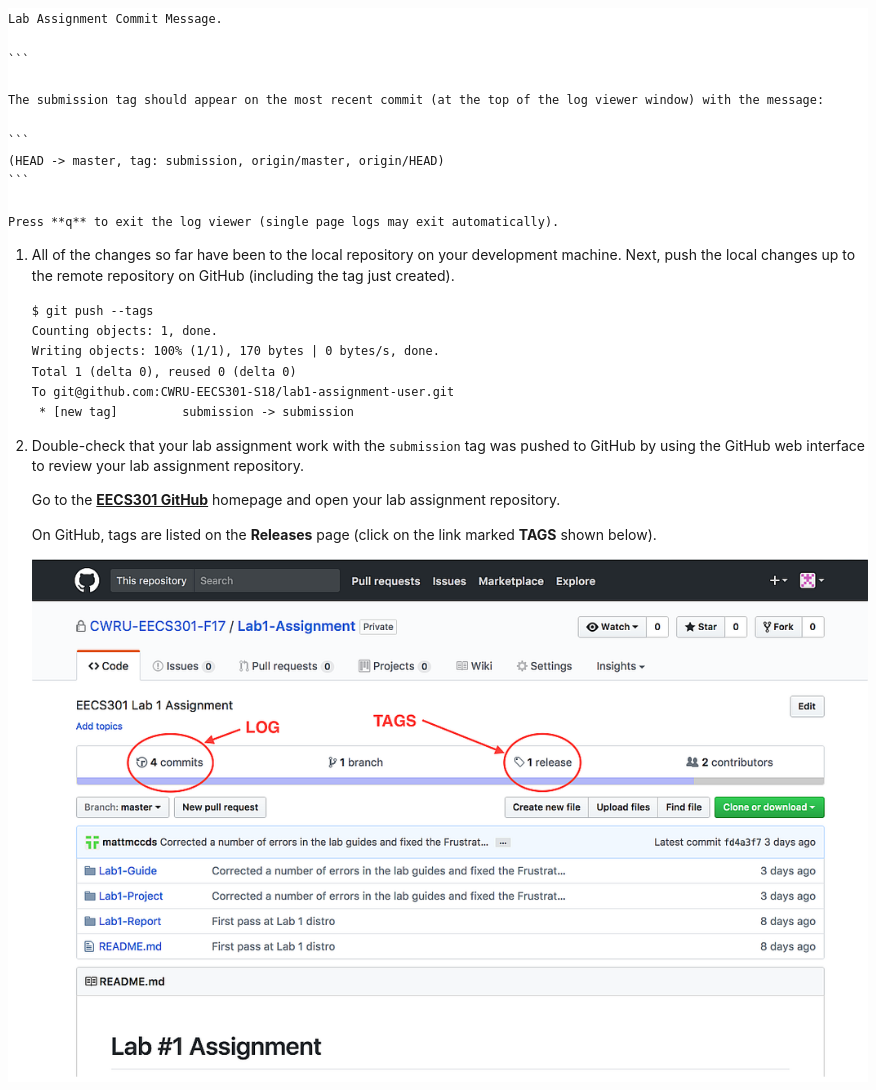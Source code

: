     Lab Assignment Commit Message.

	```
	
	The submission tag should appear on the most recent commit (at the top of the log viewer window) with the message:
	
	```
	(HEAD -> master, tag: submission, origin/master, origin/HEAD)
	```
	
	Press **q** to exit the log viewer (single page logs may exit automatically).
	
1. All of the changes so far have been to the local repository on your development machine.  Next, push the local changes up to the remote repository on GitHub (including the tag just created).

	```shell
	$ git push --tags
	Counting objects: 1, done.
	Writing objects: 100% (1/1), 170 bytes | 0 bytes/s, done.
	Total 1 (delta 0), reused 0 (delta 0)
	To git@github.com:CWRU-EECS301-S18/lab1-assignment-user.git
	 * [new tag]         submission -> submission
	```
	
1. Double-check that your lab assignment work with the `submission` tag was pushed to GitHub by using the GitHub web interface to review your lab assignment repository.

	Go to the [**EECS301 GitHub**](http://github.com/CWRU-EECS301-S18) homepage and open your lab assignment repository.
	
	On GitHub, tags are listed on the **Releases** page (click on the link marked **TAGS** shown below).

	![GitHub](images/GitHub01.png)
	